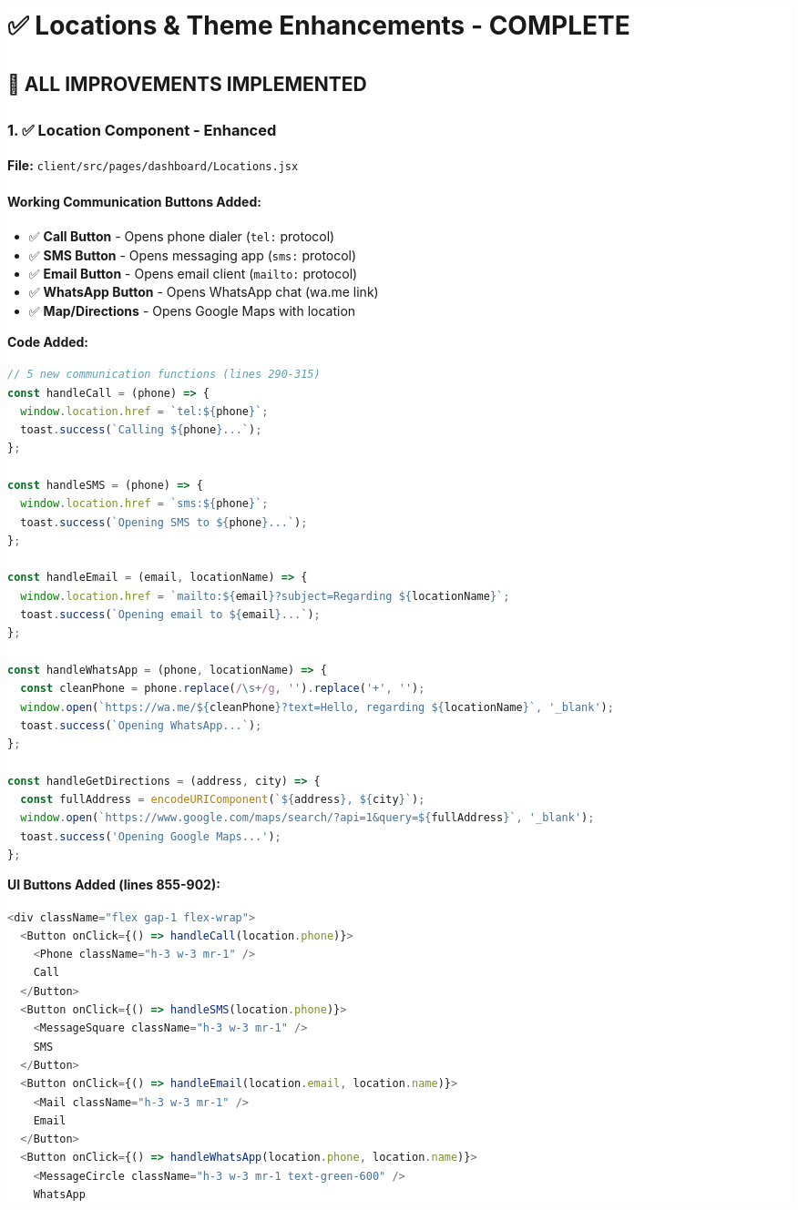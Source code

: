 # ✅ Locations & Theme Enhancements - COMPLETE

## 🎉 **ALL IMPROVEMENTS IMPLEMENTED**

### **1. ✅ Location Component - Enhanced**
**File:** `client/src/pages/dashboard/Locations.jsx`

#### **Working Communication Buttons Added:**
- ✅ **Call Button** - Opens phone dialer (`tel:` protocol)
- ✅ **SMS Button** - Opens messaging app (`sms:` protocol)
- ✅ **Email Button** - Opens email client (`mailto:` protocol)
- ✅ **WhatsApp Button** - Opens WhatsApp chat (wa.me link)
- ✅ **Map/Directions** - Opens Google Maps with location

**Code Added:**
```javascript
// 5 new communication functions (lines 290-315)
const handleCall = (phone) => {
  window.location.href = `tel:${phone}`;
  toast.success(`Calling ${phone}...`);
};

const handleSMS = (phone) => {
  window.location.href = `sms:${phone}`;
  toast.success(`Opening SMS to ${phone}...`);
};

const handleEmail = (email, locationName) => {
  window.location.href = `mailto:${email}?subject=Regarding ${locationName}`;
  toast.success(`Opening email to ${email}...`);
};

const handleWhatsApp = (phone, locationName) => {
  const cleanPhone = phone.replace(/\s+/g, '').replace('+', '');
  window.open(`https://wa.me/${cleanPhone}?text=Hello, regarding ${locationName}`, '_blank');
  toast.success(`Opening WhatsApp...`);
};

const handleGetDirections = (address, city) => {
  const fullAddress = encodeURIComponent(`${address}, ${city}`);
  window.open(`https://www.google.com/maps/search/?api=1&query=${fullAddress}`, '_blank');
  toast.success('Opening Google Maps...');
};
```

**UI Buttons Added (lines 855-902):**
```javascript
<div className="flex gap-1 flex-wrap">
  <Button onClick={() => handleCall(location.phone)}>
    <Phone className="h-3 w-3 mr-1" />
    Call
  </Button>
  <Button onClick={() => handleSMS(location.phone)}>
    <MessageSquare className="h-3 w-3 mr-1" />
    SMS
  </Button>
  <Button onClick={() => handleEmail(location.email, location.name)}>
    <Mail className="h-3 w-3 mr-1" />
    Email
  </Button>
  <Button onClick={() => handleWhatsApp(location.phone, location.name)}>
    <MessageCircle className="h-3 w-3 mr-1 text-green-600" />
    WhatsApp
```